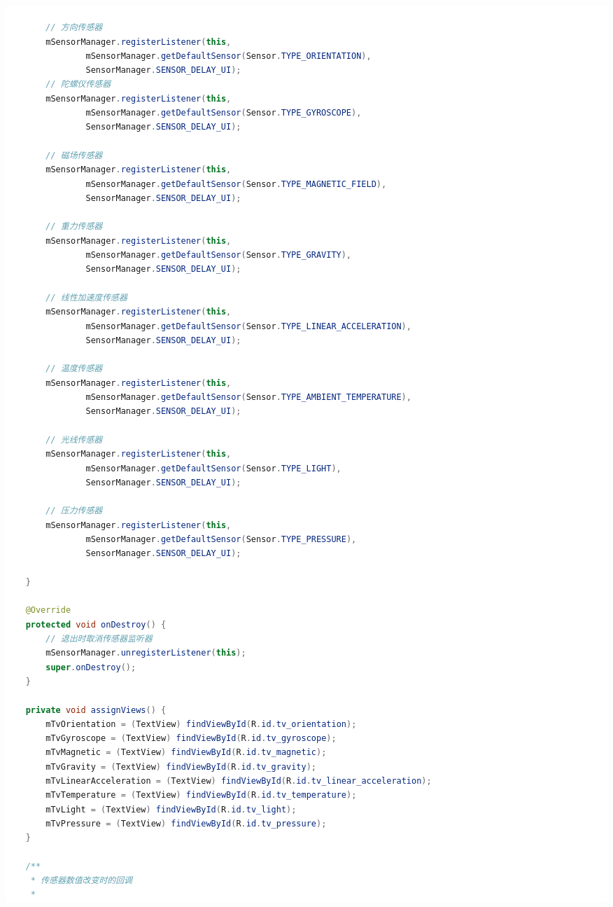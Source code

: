 ```java

        // 方向传感器
        mSensorManager.registerListener(this,
                mSensorManager.getDefaultSensor(Sensor.TYPE_ORIENTATION),
                SensorManager.SENSOR_DELAY_UI);
        // 陀螺仪传感器
        mSensorManager.registerListener(this,
                mSensorManager.getDefaultSensor(Sensor.TYPE_GYROSCOPE),
                SensorManager.SENSOR_DELAY_UI);

        // 磁场传感器
        mSensorManager.registerListener(this,
                mSensorManager.getDefaultSensor(Sensor.TYPE_MAGNETIC_FIELD),
                SensorManager.SENSOR_DELAY_UI);

        // 重力传感器
        mSensorManager.registerListener(this,
                mSensorManager.getDefaultSensor(Sensor.TYPE_GRAVITY),
                SensorManager.SENSOR_DELAY_UI);

        // 线性加速度传感器
        mSensorManager.registerListener(this,
                mSensorManager.getDefaultSensor(Sensor.TYPE_LINEAR_ACCELERATION),
                SensorManager.SENSOR_DELAY_UI);

        // 温度传感器
        mSensorManager.registerListener(this,
                mSensorManager.getDefaultSensor(Sensor.TYPE_AMBIENT_TEMPERATURE),
                SensorManager.SENSOR_DELAY_UI);

        // 光线传感器
        mSensorManager.registerListener(this,
                mSensorManager.getDefaultSensor(Sensor.TYPE_LIGHT),
                SensorManager.SENSOR_DELAY_UI);

        // 压力传感器
        mSensorManager.registerListener(this,
                mSensorManager.getDefaultSensor(Sensor.TYPE_PRESSURE),
                SensorManager.SENSOR_DELAY_UI);

    }

    @Override
    protected void onDestroy() {
        // 退出时取消传感器监听器
        mSensorManager.unregisterListener(this);
        super.onDestroy();
    }

    private void assignViews() {
        mTvOrientation = (TextView) findViewById(R.id.tv_orientation);
        mTvGyroscope = (TextView) findViewById(R.id.tv_gyroscope);
        mTvMagnetic = (TextView) findViewById(R.id.tv_magnetic);
        mTvGravity = (TextView) findViewById(R.id.tv_gravity);
        mTvLinearAcceleration = (TextView) findViewById(R.id.tv_linear_acceleration);
        mTvTemperature = (TextView) findViewById(R.id.tv_temperature);
        mTvLight = (TextView) findViewById(R.id.tv_light);
        mTvPressure = (TextView) findViewById(R.id.tv_pressure);
    }

    /**
     * 传感器数值改变时的回调
     *
```
